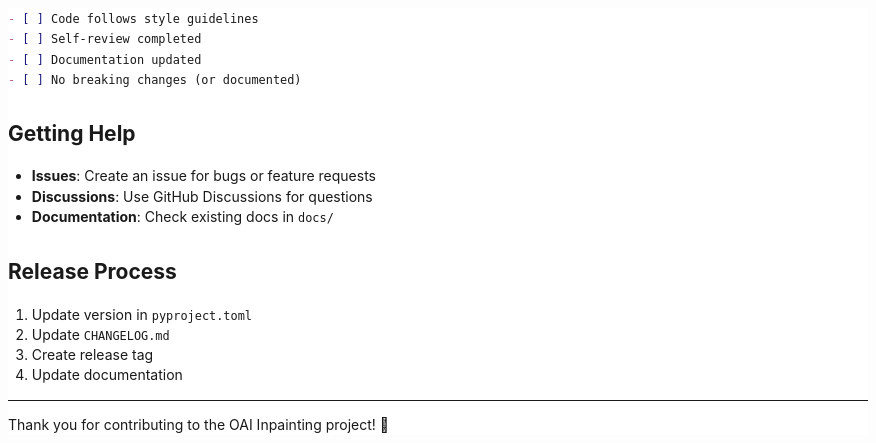 ```markdown
- [ ] Code follows style guidelines
- [ ] Self-review completed
- [ ] Documentation updated
- [ ] No breaking changes (or documented)
```

## Getting Help

- **Issues**: Create an issue for bugs or feature requests
- **Discussions**: Use GitHub Discussions for questions
- **Documentation**: Check existing docs in `docs/`

## Release Process

1. Update version in `pyproject.toml`
2. Update `CHANGELOG.md`
3. Create release tag
4. Update documentation

---

Thank you for contributing to the OAI Inpainting project! 🎉
